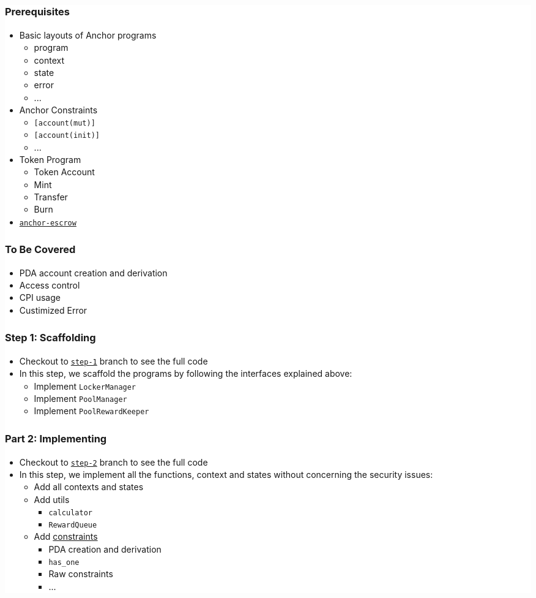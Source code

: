 ### Prerequisites

- Basic layouts of Anchor programs
  - program
  - context
  - state
  - error
  - ...
- Anchor Constraints
  - `[account(mut)]`
  - `[account(init)]`
  - ...
- Token Program
  - Token Account
  - Mint
  - Transfer
  - Burn
- [`anchor-escrow`](https://book.solmeet.dev/notes/intro-to-anchor)

### To Be Covered

- PDA account creation and derivation
- Access control
- CPI usage
- Custimized Error





### Step 1: Scaffolding

- Checkout to [`step-1`](https://github.com/ironaddicteddog/anchor-token-management/tree/step-1) branch to see the full code
- In this step, we scaffold the programs by following the interfaces explained above:
  - Implement `LockerManager`
  - Implement `PoolManager`
  - Implement `PoolRewardKeeper`

### Part 2: Implementing

- Checkout to [`step-2`](https://github.com/ironaddicteddog/anchor-token-management/tree/step-2) branch to see the full code
- In this step, we implement all the functions, context and states without concerning the security issues:
  - Add all contexts and states
  - Add utils
    - `calculator`
    - `RewardQueue`
  - Add [constraints](https://docs.rs/anchor-lang/0.24.2/anchor_lang/derive.Accounts.html)
    - PDA creation and derivation
    - `has_one`
    - Raw constraints
    - ...
